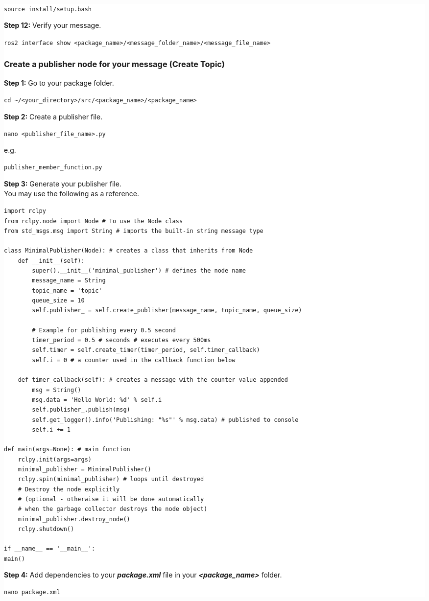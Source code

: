 ```
source install/setup.bash
```
**Step 12:** Verify your message.
```
ros2 interface show <package_name>/<message_folder_name>/<message_file_name>
```

### Create a publisher node for your message (Create Topic)
**Step 1:** Go to your package folder.
```
cd ~/<your_directory>/src/<package_name>/<package_name>
```
**Step 2:** Create a publisher file.
```
nano <publisher_file_name>.py
```
e.g.
```
publisher_member_function.py
```
**Step 3:** Generate your publisher file.\
You may use the following as a reference.
```
import rclpy
from rclpy.node import Node # To use the Node class
from std_msgs.msg import String # imports the built-in string message type

class MinimalPublisher(Node): # creates a class that inherits from Node
    def __init__(self):
        super().__init__('minimal_publisher') # defines the node name
        message_name = String
        topic_name = 'topic'
        queue_size = 10
        self.publisher_ = self.create_publisher(message_name, topic_name, queue_size)
        
        # Example for publishing every 0.5 second
        timer_period = 0.5 # seconds # executes every 500ms
        self.timer = self.create_timer(timer_period, self.timer_callback)
        self.i = 0 # a counter used in the callback function below

    def timer_callback(self): # creates a message with the counter value appended
        msg = String()
        msg.data = 'Hello World: %d' % self.i
        self.publisher_.publish(msg)
        self.get_logger().info('Publishing: "%s"' % msg.data) # published to console
        self.i += 1

def main(args=None): # main function
    rclpy.init(args=args)
    minimal_publisher = MinimalPublisher()
    rclpy.spin(minimal_publisher) # loops until destroyed
    # Destroy the node explicitly
    # (optional - otherwise it will be done automatically
    # when the garbage collector destroys the node object)
    minimal_publisher.destroy_node()
    rclpy.shutdown()

if __name__ == '__main__':
main()
```
**Step 4:** Add dependencies to your ***package.xml*** file in your ***\<package_name>*** folder.
```
nano package.xml
```